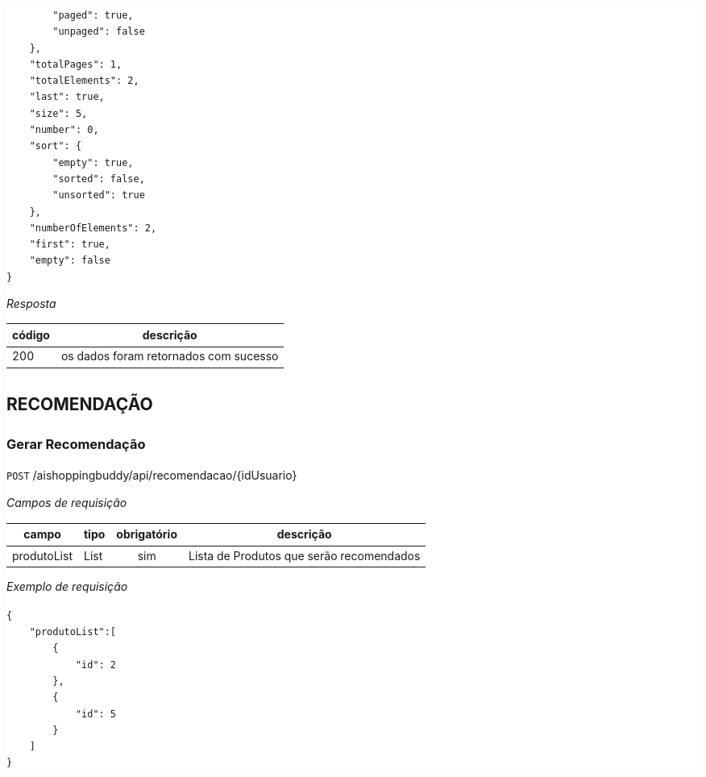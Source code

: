 ```
		"paged": true,
		"unpaged": false
	},
	"totalPages": 1,
	"totalElements": 2,
	"last": true,
	"size": 5,
	"number": 0,
	"sort": {
		"empty": true,
		"sorted": false,
		"unsorted": true
	},
	"numberOfElements": 2,
	"first": true,
	"empty": false
}
```

*Resposta*

| código | descrição                             |
| ------ | ------------------------------------- |
| 200    | os dados foram retornados com sucesso |

## RECOMENDAÇÃO

### Gerar Recomendação

`POST` /aishoppingbuddy/api/recomendacao/{idUsuario}

*Campos de requisição*

| campo       | tipo          | obrigatório | descrição                                |
| ----------- | ------------- | :---------: | ---------------------------------------- |
| produtoList | List<Produto> |     sim     | Lista de Produtos que serão recomendados |


*Exemplo de requisição*
```
{
	"produtoList":[
		{
			"id": 2
		},
		{
			"id": 5
		}
	]
}
```
